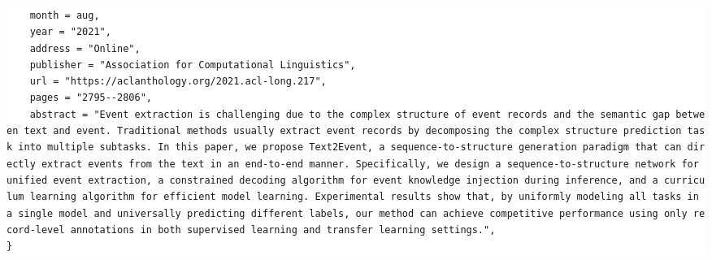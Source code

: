 ```
    month = aug,
    year = "2021",
    address = "Online",
    publisher = "Association for Computational Linguistics",
    url = "https://aclanthology.org/2021.acl-long.217",
    pages = "2795--2806",
    abstract = "Event extraction is challenging due to the complex structure of event records and the semantic gap between text and event. Traditional methods usually extract event records by decomposing the complex structure prediction task into multiple subtasks. In this paper, we propose Text2Event, a sequence-to-structure generation paradigm that can directly extract events from the text in an end-to-end manner. Specifically, we design a sequence-to-structure network for unified event extraction, a constrained decoding algorithm for event knowledge injection during inference, and a curriculum learning algorithm for efficient model learning. Experimental results show that, by uniformly modeling all tasks in a single model and universally predicting different labels, our method can achieve competitive performance using only record-level annotations in both supervised learning and transfer learning settings.",
}
```
